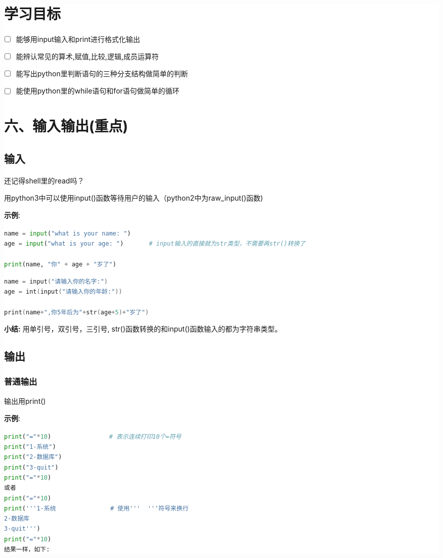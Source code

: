 # **学习目标**

- [ ] 能够用input输入和print进行格式化输出
- [ ] 能辨认常见的算术,赋值,比较,逻辑,成员运算符
- [ ] 能写出python里判断语句的三种分支结构做简单的判断
- [ ] 能使用python里的while语句和for语句做简单的循环




# 六、输入输出(重点)

## 输入

还记得shell里的read吗？

用python3中可以使用input()函数等待用户的输入（python2中为raw_input()函数)

**示例**:

~~~python
name = input("what is your name: ")
age = input("what is your age: ")		# input输入的直接就为str类型，不需要再str()转换了

print(name, "你" + age + "岁了")
~~~

~~~powershell
name = input("请输入你的名字:")
age = int(input("请输入你的年龄:"))

print(name+",你5年后为"+str(age+5)+"岁了")
~~~

**小结:**  用单引号，双引号，三引号,  str()函数转换的和input()函数输入的都为字符串类型。



## 输出

### 普通输出

输出用print()

**示例**:

~~~python
print("="*10)				 # 表示连续打印10个=符号
print("1-系统")
print("2-数据库")
print("3-quit")
print("="*10)
或者
print("="*10)
print('''1-系统				# 使用'''  '''符号来换行
2-数据库
3-quit''')
print("="*10)
结果一样，如下:
~~~
